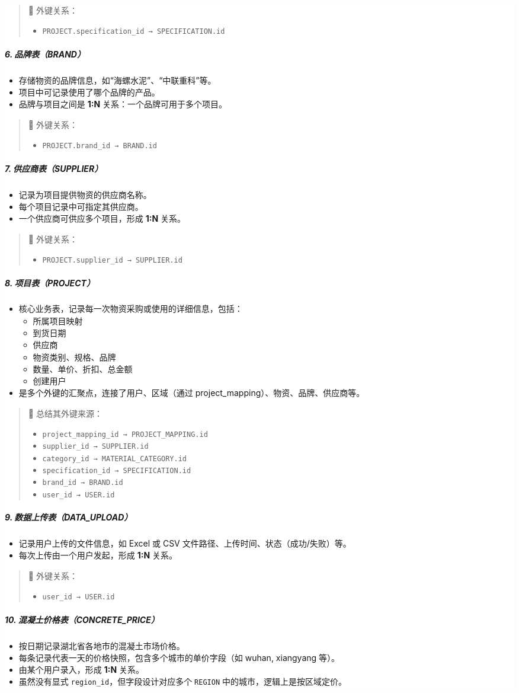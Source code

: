 > 🔗 外键关系：
>
> - `PROJECT.specification_id → SPECIFICATION.id`

##### 6. **品牌表（BRAND）**

- 存储物资的品牌信息，如“海螺水泥”、“中联重科”等。
- 项目中可记录使用了哪个品牌的产品。
- 品牌与项目之间是 **1:N** 关系：一个品牌可用于多个项目。

> 🔗 外键关系：
>
> - `PROJECT.brand_id → BRAND.id`

##### 7. **供应商表（SUPPLIER）**

- 记录为项目提供物资的供应商名称。
- 每个项目记录中可指定其供应商。
- 一个供应商可供应多个项目，形成 **1:N** 关系。

> 🔗 外键关系：
>
> - `PROJECT.supplier_id → SUPPLIER.id`

##### 8. **项目表（PROJECT）**

- 核心业务表，记录每一次物资采购或使用的详细信息，包括：
  - 所属项目映射
  - 到货日期
  - 供应商
  - 物资类别、规格、品牌
  - 数量、单价、折扣、总金额
  - 创建用户
- 是多个外键的汇聚点，连接了用户、区域（通过 project_mapping）、物资、品牌、供应商等。

> 🔗 总结其外键来源：
>
> - `project_mapping_id → PROJECT_MAPPING.id`
> - `supplier_id → SUPPLIER.id`
> - `category_id → MATERIAL_CATEGORY.id`
> - `specification_id → SPECIFICATION.id`
> - `brand_id → BRAND.id`
> - `user_id → USER.id`

##### 9. **数据上传表（DATA_UPLOAD）**

- 记录用户上传的文件信息，如 Excel 或 CSV 文件路径、上传时间、状态（成功/失败）等。
- 每次上传由一个用户发起，形成 **1:N** 关系。

> 🔗 外键关系：
>
> - `user_id → USER.id`

##### 10. **混凝土价格表（CONCRETE_PRICE）**

- 按日期记录湖北省各地市的混凝土市场价格。
- 每条记录代表一天的价格快照，包含多个城市的单价字段（如 wuhan, xiangyang 等）。
- 由某个用户录入，形成 **1:N** 关系。
- 虽然没有显式 `region_id`，但字段设计对应多个 `REGION` 中的城市，逻辑上是按区域定价。
